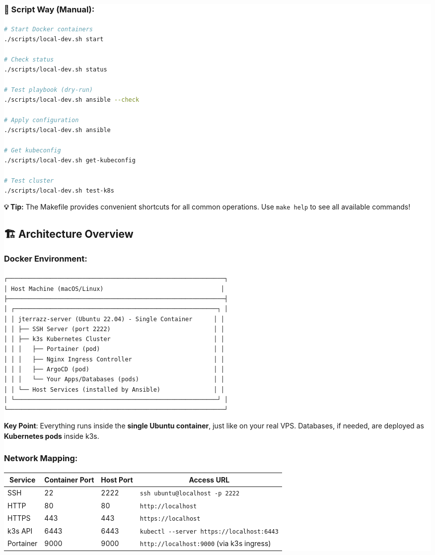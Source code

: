### **📜 Script Way (Manual):**

```bash
# Start Docker containers
./scripts/local-dev.sh start

# Check status
./scripts/local-dev.sh status

# Test playbook (dry-run)
./scripts/local-dev.sh ansible --check

# Apply configuration
./scripts/local-dev.sh ansible

# Get kubeconfig
./scripts/local-dev.sh get-kubeconfig

# Test cluster
./scripts/local-dev.sh test-k8s
```

**💡 Tip:** The Makefile provides convenient shortcuts for all common operations. Use `make help` to see all available commands!

## 🏗️ Architecture Overview

### **Docker Environment:**

```
┌─────────────────────────────────────────────────────────────┐
│ Host Machine (macOS/Linux)                                 │
├─────────────────────────────────────────────────────────────┤
│ ┌─────────────────────────────────────────────────────────┐ │
│ │ jterrazz-server (Ubuntu 22.04) - Single Container      │ │
│ │ ├── SSH Server (port 2222)                             │ │
│ │ ├── k3s Kubernetes Cluster                             │ │
│ │ │   ├── Portainer (pod)                                │ │
│ │ │   ├── Nginx Ingress Controller                       │ │
│ │ │   ├── ArgoCD (pod)                                   │ │
│ │ │   └── Your Apps/Databases (pods)                     │ │
│ │ └── Host Services (installed by Ansible)               │ │
│ └─────────────────────────────────────────────────────────┘ │
└─────────────────────────────────────────────────────────────┘
```

**Key Point**: Everything runs inside the **single Ubuntu container**, just like on your real VPS. Databases, if needed, are deployed as **Kubernetes pods** inside k3s.

### **Network Mapping:**

| Service    | Container Port | Host Port | Access URL                                |
| ---------- | -------------- | --------- | ----------------------------------------- |
| SSH        | 22             | 2222      | `ssh ubuntu@localhost -p 2222`            |
| HTTP       | 80             | 80        | `http://localhost`                        |
| HTTPS      | 443            | 443       | `https://localhost`                       |
| k3s API    | 6443           | 6443      | `kubectl --server https://localhost:6443` |
| Portainer  | 9000           | 9000      | `http://localhost:9000` (via k3s ingress) |
